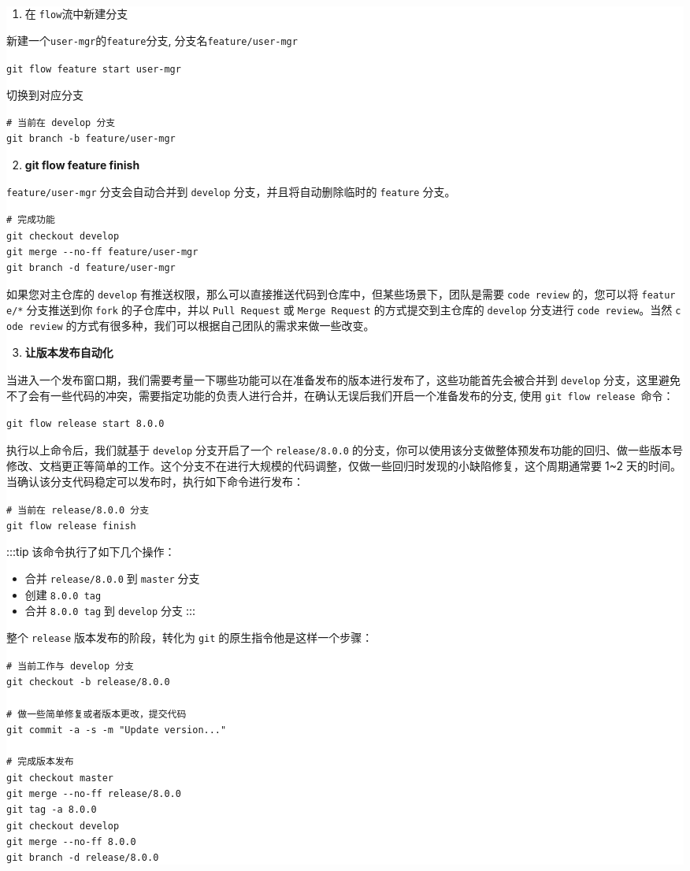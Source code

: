 1. 在 `flow`流中新建分支

新建一个`user-mgr`的`feature`分支, 分支名`feature/user-mgr`

```shell
git flow feature start user-mgr
```

切换到对应分支

```shell
# 当前在 develop 分支
git branch -b feature/user-mgr
```

2. **git flow feature finish**

`feature/user-mgr` 分支会自动合并到 `develop` 分支，并且将自动删除临时的 `feature` 分支。

```shell
# 完成功能
git checkout develop
git merge --no-ff feature/user-mgr
git branch -d feature/user-mgr
```

如果您对主仓库的 `develop` 有推送权限，那么可以直接推送代码到仓库中，但某些场景下，团队是需要 `code review` 的，您可以将 `feature/*` 分支推送到你 `fork` 的子仓库中，并以 `Pull Request` 或 `Merge Request` 的方式提交到主仓库的 `develop` 分支进行 `code review`。当然 `code review` 的方式有很多种，我们可以根据自己团队的需求来做一些改变。

3. **让版本发布自动化**

当进入一个发布窗口期，我们需要考量一下哪些功能可以在准备发布的版本进行发布了，这些功能首先会被合并到 `develop` 分支，这里避免不了会有一些代码的冲突，需要指定功能的负责人进行合并，在确认无误后我们开启一个准备发布的分支, 使用 `git flow release `命令：

```shell
git flow release start 8.0.0
```

执行以上命令后，我们就基于 `develop` 分支开启了一个 `release/8.0.0` 的分支，你可以使用该分支做整体预发布功能的回归、做一些版本号修改、文档更正等简单的工作。这个分支不在进行大规模的代码调整，仅做一些回归时发现的小缺陷修复，这个周期通常要 1~2 天的时间。当确认该分支代码稳定可以发布时，执行如下命令进行发布：

```shell
# 当前在 release/8.0.0 分支
git flow release finish
```
:::tip 该命令执行了如下几个操作：

- 合并 `release/8.0.0` 到 `master` 分支
- 创建 `8.0.0 tag`
- 合并 `8.0.0 tag` 到 `develop` 分支
:::

整个 `release` 版本发布的阶段，转化为 `git` 的原生指令他是这样一个步骤：

```shell
# 当前工作与 develop 分支
git checkout -b release/8.0.0

# 做一些简单修复或者版本更改，提交代码
git commit -a -s -m "Update version..."

# 完成版本发布
git checkout master
git merge --no-ff release/8.0.0
git tag -a 8.0.0
git checkout develop
git merge --no-ff 8.0.0
git branch -d release/8.0.0
```
